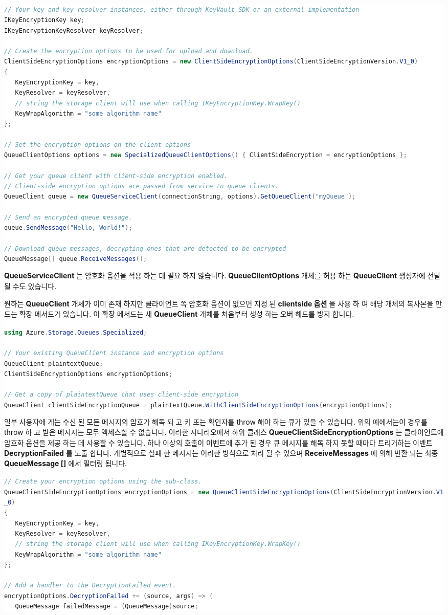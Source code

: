 ```csharp
// Your key and key resolver instances, either through KeyVault SDK or an external implementation
IKeyEncryptionKey key;
IKeyEncryptionKeyResolver keyResolver;

// Create the encryption options to be used for upload and download.
ClientSideEncryptionOptions encryptionOptions = new ClientSideEncryptionOptions(ClientSideEncryptionVersion.V1_0)
{
   KeyEncryptionKey = key,
   KeyResolver = keyResolver,
   // string the storage client will use when calling IKeyEncryptionKey.WrapKey()
   KeyWrapAlgorithm = "some algorithm name"
};

// Set the encryption options on the client options
QueueClientOptions options = new SpecializedQueueClientOptions() { ClientSideEncryption = encryptionOptions };

// Get your queue client with client-side encryption enabled.
// Client-side encryption options are passed from service to queue clients.
QueueClient queue = new QueueServiceClient(connectionString, options).GetQueueClient("myQueue");

// Send an encrypted queue message.
queue.SendMessage("Hello, World!");

// Download queue messages, decrypting ones that are detected to be encrypted
QueueMessage[] queue.ReceiveMessages(); 
```

**QueueServiceClient** 는 암호화 옵션을 적용 하는 데 필요 하지 않습니다. **QueueClientOptions** 개체를 허용 하는 **QueueClient** 생성자에 전달 될 수도 있습니다.

원하는 **QueueClient** 개체가 이미 존재 하지만 클라이언트 쪽 암호화 옵션이 없으면 지정 된 **clientside 옵션** 을 사용 하 여 해당 개체의 복사본을 만드는 확장 메서드가 있습니다. 이 확장 메서드는 새 **QueueClient** 개체를 처음부터 생성 하는 오버 헤드를 방지 합니다.

```csharp
using Azure.Storage.Queues.Specialized;

// Your existing QueueClient instance and encryption options
QueueClient plaintextQueue;
ClientSideEncryptionOptions encryptionOptions;

// Get a copy of plaintextQueue that uses client-side encryption
QueueClient clientSideEncryptionQueue = plaintextQueue.WithClientSideEncryptionOptions(encryptionOptions);
```

일부 사용자에 게는 수신 된 모든 메시지의 암호가 해독 되 고 키 또는 확인자를 throw 해야 하는 큐가 있을 수 있습니다. 위의 예에서는이 경우를 throw 하 고 받은 메시지는 모두 액세스할 수 없습니다. 이러한 시나리오에서 하위 클래스 **QueueClientSideEncryptionOptions** 는 클라이언트에 암호화 옵션을 제공 하는 데 사용할 수 있습니다. 하나 이상의 호출이 이벤트에 추가 된 경우 큐 메시지를 해독 하지 못할 때마다 트리거하는 이벤트 **DecryptionFailed** 를 노출 합니다. 개별적으로 실패 한 메시지는 이러한 방식으로 처리 될 수 있으며 **ReceiveMessages** 에 의해 반환 되는 최종 **QueueMessage []** 에서 필터링 됩니다.

```csharp
// Create your encryption options using the sub-class.
QueueClientSideEncryptionOptions encryptionOptions = new QueueClientSideEncryptionOptions(ClientSideEncryptionVersion.V1_0)
{
   KeyEncryptionKey = key,
   KeyResolver = keyResolver,
   // string the storage client will use when calling IKeyEncryptionKey.WrapKey()
   KeyWrapAlgorithm = "some algorithm name"
};

// Add a handler to the DecryptionFailed event.
encryptionOptions.DecryptionFailed += (source, args) => {
   QueueMessage failedMessage = (QueueMessage)source;
```